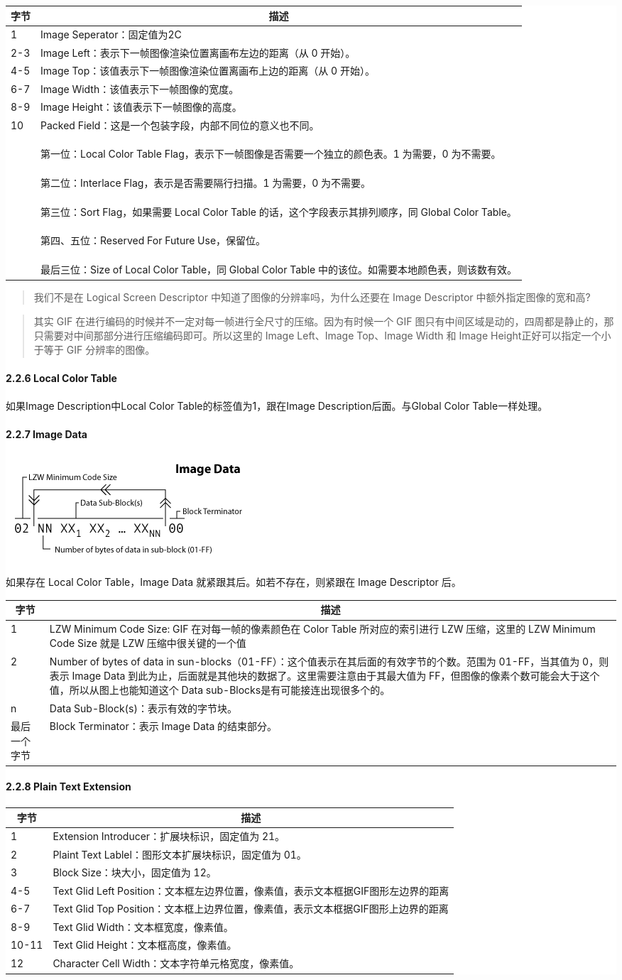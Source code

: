 |字节|描述|
|-|-|
|1|Image Seperator：固定值为2C|
|2-3|Image Left：表示下一帧图像渲染位置离画布左边的距离（从 0 开始）。|
|4-5|Image Top：该值表示下一帧图像渲染位置离画布上边的距离（从 0 开始）。|
|6-7|Image Width：该值表示下一帧图像的宽度。|
|8-9|Image Height：该值表示下一帧图像的高度。|
|10|Packed Field：这是一个包装字段，内部不同位的意义也不同。<br /><br />第一位：Local Color Table Flag，表示下一帧图像是否需要一个独立的颜色表。1 为需要，0 为不需要。<br /><br />第二位：Interlace Flag，表示是否需要隔行扫描。1 为需要，0 为不需要。<br /><br />第三位：Sort Flag，如果需要 Local Color Table 的话，这个字段表示其排列顺序，同 Global Color Table。<br /><br />第四、五位：Reserved For Future Use，保留位。<br /><br />最后三位：Size of Local Color Table，同 Global Color Table 中的该位。如需要本地颜色表，则该数有效。|

> 我们不是在 Logical Screen Descriptor 中知道了图像的分辨率吗，为什么还要在 Image Descriptor 中额外指定图像的宽和高?

> 其实 GIF 在进行编码的时候并不一定对每一帧进行全尺寸的压缩。因为有时候一个 GIF 图只有中间区域是动的，四周都是静止的，那只需要对中间那部分进行压缩编码即可。所以这里的 Image Left、Image Top、Image Width 和 Image Height正好可以指定一个小于等于 GIF 分辨率的图像。

#### 2.2.6 Local Color Table
如果Image Description中Local Color Table的标签值为1，跟在Image Description后面。与Global Color Table一样处理。

#### 2.2.7 Image Data

![image](https://github.com/tianyalu/NeNativeGIF/raw/master/show/image_data_block.gif)  

如果存在 Local Color Table，Image Data 就紧跟其后。如若不存在，则紧跟在 Image Descriptor 后。

|字节|描述|
|-|-|
|1|LZW Minimum Code Size: GIF 在对每一帧的像素颜色在 Color Table 所对应的索引进行 LZW 压缩，这里的 LZW Minimum Code Size 就是 LZW 压缩中很关键的一个值|
|2|Number of bytes of data in sun-blocks（01-FF）：这个值表示在其后面的有效字节的个数。范围为 01-FF，当其值为 0，则表示 Image Data 到此为止，后面就是其他块的数据了。这里需要注意由于其最大值为 FF，但图像的像素个数可能会大于这个值，所以从图上也能知道这个 Data sub-Blocks是有可能接连出现很多个的。|
|n|Data Sub-Block(s)：表示有效的字节块。|
|最后一个字节|Block Terminator：表示 Image Data 的结束部分。|

#### 2.2.8 Plain Text Extension
|字节|描述|
|-|-|
|1|Extension Introducer：扩展块标识，固定值为 21。|
|2|Plaint Text Lablel：图形文本扩展块标识，固定值为 01。|
|3|Block Size：块大小，固定值为 12。|
|4-5|Text Glid Left Position：文本框左边界位置，像素值，表示文本框据GIF图形左边界的距离|
|6-7|Text Glid Top Position：文本框上边界位置，像素值，表示文本框据GIF图形上边界的距离|
|8-9|Text Glid Width：文本框宽度，像素值。|
|10-11|Text Glid Height：文本框高度，像素值。|
|12|Character Cell Width：文本字符单元格宽度，像素值。|